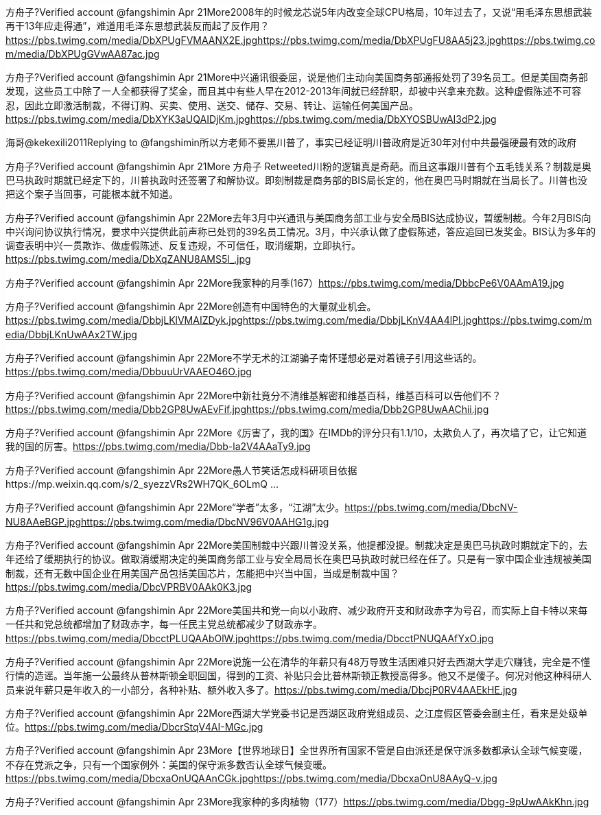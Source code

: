 方舟子?Verified account @fangshimin Apr 21More2008年的时候龙芯说5年内改变全球CPU格局，10年过去了，又说“用毛泽东思想武装再干13年应走得通”，难道用毛泽东思想武装反而起了反作用？https://pbs.twimg.com/media/DbXPUgFVMAANX2E.jpghttps://pbs.twimg.com/media/DbXPUgFU8AA5j23.jpghttps://pbs.twimg.com/media/DbXPUgGVwAA87ac.jpg

方舟子?Verified account @fangshimin Apr 21More中兴通讯很委屈，说是他们主动向美国商务部通报处罚了39名员工。但是美国商务部发现，这些员工中除了一人全都获得了奖金，而且其中有些人早在2012-2013年间就已经辞职，却被中兴拿来充数。这种虚假陈述不可容忍，因此立即激活制裁，不得订购、买卖、使用、送交、储存、交易、转让、运输任何美国产品。https://pbs.twimg.com/media/DbXYK3aUQAIDjKm.jpghttps://pbs.twimg.com/media/DbXYOSBUwAI3dP2.jpg

海哥@kekexili2011Replying to @fangshimin所以方老师不要黑川普了，事实已经证明川普政府是近30年对付中共最强硬最有效的政府

方舟子?Verified account @fangshimin Apr 21More 方舟子 Retweeted川粉的逻辑真是奇葩。而且这事跟川普有个五毛钱关系？制裁是奥巴马执政时期就已经定下的，川普执政时还签署了和解协议。即刻制裁是商务部的BIS局长定的，他在奥巴马时期就在当局长了。川普也没把这个案子当回事，可能根本就不知道。

方舟子?Verified account @fangshimin Apr 22More去年3月中兴通讯与美国商务部工业与安全局BIS达成协议，暂缓制裁。今年2月BIS向中兴询问协议执行情况，要求中兴提供此前声称已处罚的39名员工情况。3月，中兴承认做了虚假陈述，答应追回已发奖金。BIS认为多年的调查表明中兴一贯欺诈、做虚假陈述、反复违规，不可信任，取消缓期，立即执行。https://pbs.twimg.com/media/DbXqZANU8AMS5l_.jpg

方舟子?Verified account @fangshimin Apr 22More我家种的月季(167）https://pbs.twimg.com/media/DbbcPe6V0AAmA19.jpg

方舟子?Verified account @fangshimin Apr 22More创造有中国特色的大量就业机会。https://pbs.twimg.com/media/DbbjLKlVMAIZDyk.jpghttps://pbs.twimg.com/media/DbbjLKnV4AA4lPl.jpghttps://pbs.twimg.com/media/DbbjLKnUwAAx2TW.jpg

方舟子?Verified account @fangshimin Apr 22More不学无术的江湖骗子南怀瑾想必是对着镜子引用这些话的。https://pbs.twimg.com/media/DbbuuUrVAAEO46O.jpg

方舟子?Verified account @fangshimin Apr 22More中新社竟分不清维基解密和维基百科，维基百科可以告他们不？https://pbs.twimg.com/media/Dbb2GP8UwAEvFif.jpghttps://pbs.twimg.com/media/Dbb2GP8UwAAChii.jpg

方舟子?Verified account @fangshimin Apr 22More《厉害了，我的国》在IMDb的评分只有1.1/10，太欺负人了，再次墙了它，让它知道我的国的厉害。https://pbs.twimg.com/media/Dbb-la2V4AAaTy9.jpg

方舟子?Verified account @fangshimin Apr 22More愚人节笑话怎成科研项目依据https://mp.weixin.qq.com/s/2_syezzVRs2WH7QK_6OLmQ …

方舟子?Verified account @fangshimin Apr 22More“学者”太多，“江湖”太少。https://pbs.twimg.com/media/DbcNV-NU8AAeBGP.jpghttps://pbs.twimg.com/media/DbcNV96V0AAHG1g.jpg

方舟子?Verified account @fangshimin Apr 22More美国制裁中兴跟川普没关系，他提都没提。制裁决定是奥巴马执政时期就定下的，去年还给了缓期执行的协议。做取消缓期决定的美国商务部工业与安全局局长在奥巴马执政时就已经在任了。只是有一家中国企业违规被美国制裁，还有无数中国企业在用美国产品包括美国芯片，怎能把中兴当中国，当成是制裁中国？https://pbs.twimg.com/media/DbcVPRBV0AAk0K3.jpg

方舟子?Verified account @fangshimin Apr 22More美国共和党一向以小政府、减少政府开支和财政赤字为号召，而实际上自卡特以来每一任共和党总统都增加了财政赤字，每一任民主党总统都减少了财政赤字。https://pbs.twimg.com/media/DbcctPLUQAAbOlW.jpghttps://pbs.twimg.com/media/DbcctPNUQAAfYxO.jpg

方舟子?Verified account @fangshimin Apr 22More说施一公在清华的年薪只有48万导致生活困难只好去西湖大学走穴赚钱，完全是不懂行情的造谣。当年施一公最终从普林斯顿全职回国，得到的工资、补贴只会比普林斯顿正教授高得多。他又不是傻子。何况对他这种科研人员来说年薪只是年收入的一小部分，各种补贴、额外收入多了。https://pbs.twimg.com/media/DbcjP0RV4AAEkHE.jpg

方舟子?Verified account @fangshimin Apr 22More西湖大学党委书记是西湖区政府党组成员、之江度假区管委会副主任，看来是处级单位。https://pbs.twimg.com/media/DbcrStqV4AI-MGc.jpg

方舟子?Verified account @fangshimin Apr 23More【世界地球日】全世界所有国家不管是自由派还是保守派多数都承认全球气候变暖，不存在党派之争，只有一个国家例外：美国的保守派多数否认全球气候变暖。https://pbs.twimg.com/media/DbcxaOnUQAAnCGk.jpghttps://pbs.twimg.com/media/DbcxaOnU8AAyQ-v.jpg

方舟子?Verified account @fangshimin Apr 23More我家种的多肉植物（177）https://pbs.twimg.com/media/Dbgg-9pUwAAkKhn.jpg

